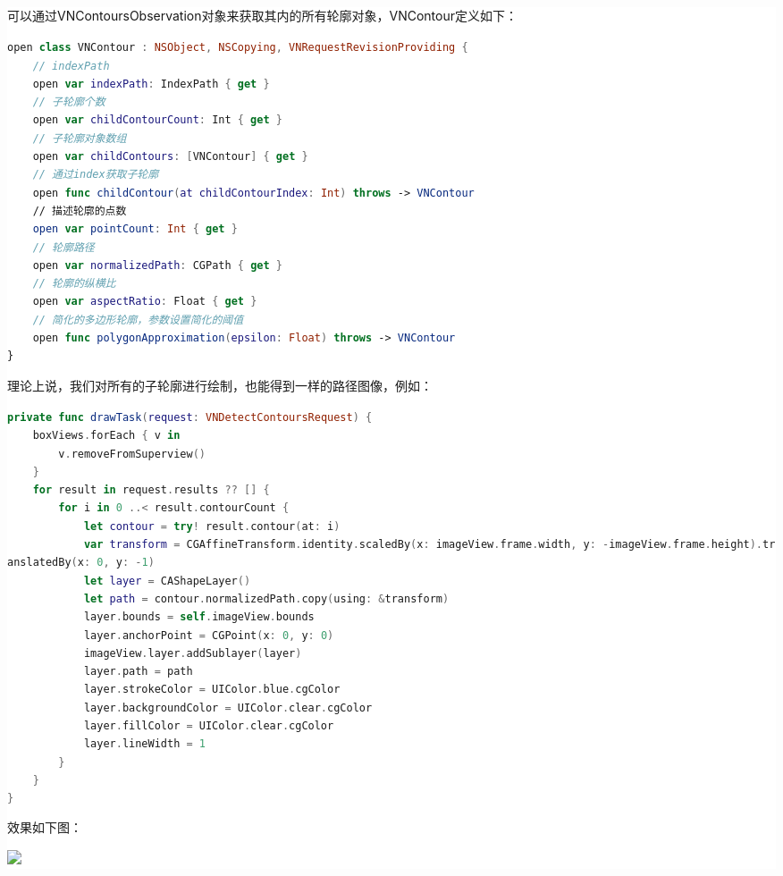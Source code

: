 可以通过VNContoursObservation对象来获取其内的所有轮廓对象，VNContour定义如下：

```swift
open class VNContour : NSObject, NSCopying, VNRequestRevisionProviding {
    // indexPath
    open var indexPath: IndexPath { get }
    // 子轮廓个数
    open var childContourCount: Int { get }
    // 子轮廓对象数组
    open var childContours: [VNContour] { get }
    // 通过index获取子轮廓
    open func childContour(at childContourIndex: Int) throws -> VNContour
    // 描述轮廓的点数
    open var pointCount: Int { get }
    // 轮廓路径
    open var normalizedPath: CGPath { get }
    // 轮廓的纵横比
    open var aspectRatio: Float { get }
    // 简化的多边形轮廓，参数设置简化的阈值
    open func polygonApproximation(epsilon: Float) throws -> VNContour
}
```

理论上说，我们对所有的子轮廓进行绘制，也能得到一样的路径图像，例如：

```swift
private func drawTask(request: VNDetectContoursRequest) {
    boxViews.forEach { v in
        v.removeFromSuperview()
    }
    for result in request.results ?? [] {
        for i in 0 ..< result.contourCount {
            let contour = try! result.contour(at: i)
            var transform = CGAffineTransform.identity.scaledBy(x: imageView.frame.width, y: -imageView.frame.height).translatedBy(x: 0, y: -1)
            let layer = CAShapeLayer()
            let path = contour.normalizedPath.copy(using: &transform)
            layer.bounds = self.imageView.bounds
            layer.anchorPoint = CGPoint(x: 0, y: 0)
            imageView.layer.addSublayer(layer)
            layer.path = path
            layer.strokeColor = UIColor.blue.cgColor
            layer.backgroundColor = UIColor.clear.cgColor
            layer.fillColor = UIColor.clear.cgColor
            layer.lineWidth = 1
        }
    }
}
```

效果如下图：

![](https://oscimg.oschina.net/oscnet/up-90f52ae0cec78c332d643ff4924c4fe7fb0.png)
